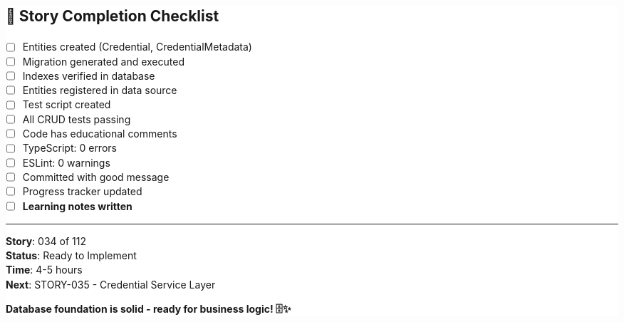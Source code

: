 
## 📝 Story Completion Checklist

- [ ] Entities created (Credential, CredentialMetadata)
- [ ] Migration generated and executed
- [ ] Indexes verified in database
- [ ] Entities registered in data source
- [ ] Test script created
- [ ] All CRUD tests passing
- [ ] Code has educational comments
- [ ] TypeScript: 0 errors
- [ ] ESLint: 0 warnings
- [ ] Committed with good message
- [ ] Progress tracker updated
- [ ] **Learning notes written**

---

**Story**: 034 of 112  
**Status**: Ready to Implement  
**Time**: 4-5 hours  
**Next**: STORY-035 - Credential Service Layer

**Database foundation is solid - ready for business logic! 🗄️✨**
